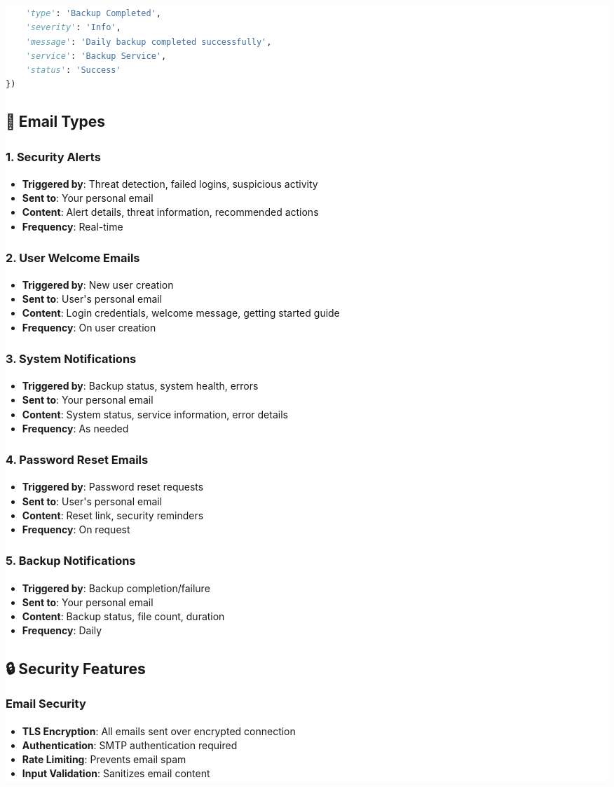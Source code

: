 ```python
    'type': 'Backup Completed',
    'severity': 'Info',
    'message': 'Daily backup completed successfully',
    'service': 'Backup Service',
    'status': 'Success'
})
```

## 📧 Email Types

### **1. Security Alerts**
- **Triggered by**: Threat detection, failed logins, suspicious activity
- **Sent to**: Your personal email
- **Content**: Alert details, threat information, recommended actions
- **Frequency**: Real-time

### **2. User Welcome Emails**
- **Triggered by**: New user creation
- **Sent to**: User's personal email
- **Content**: Login credentials, welcome message, getting started guide
- **Frequency**: On user creation

### **3. System Notifications**
- **Triggered by**: Backup status, system health, errors
- **Sent to**: Your personal email
- **Content**: System status, service information, error details
- **Frequency**: As needed

### **4. Password Reset Emails**
- **Triggered by**: Password reset requests
- **Sent to**: User's personal email
- **Content**: Reset link, security reminders
- **Frequency**: On request

### **5. Backup Notifications**
- **Triggered by**: Backup completion/failure
- **Sent to**: Your personal email
- **Content**: Backup status, file count, duration
- **Frequency**: Daily

## 🔒 Security Features

### **Email Security**
- **TLS Encryption**: All emails sent over encrypted connection
- **Authentication**: SMTP authentication required
- **Rate Limiting**: Prevents email spam
- **Input Validation**: Sanitizes email content
